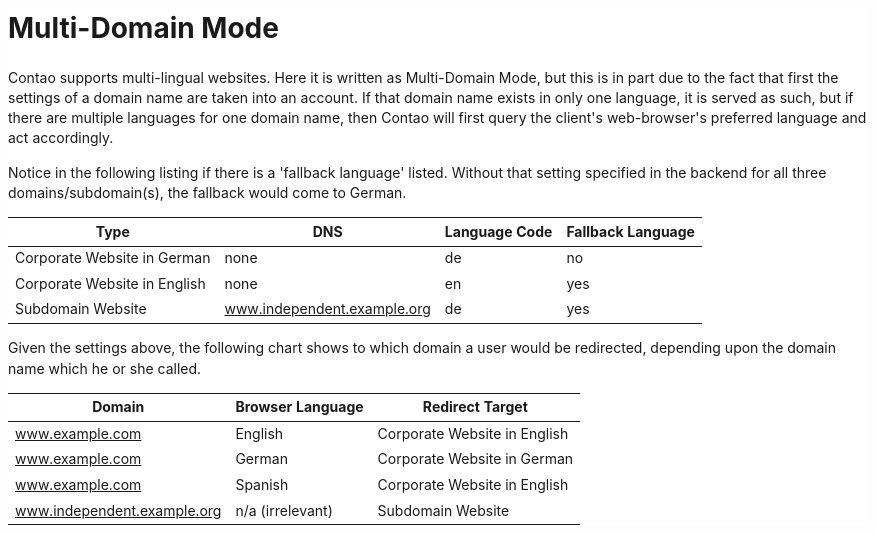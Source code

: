 # Multi-Domain Mode

Contao supports multi-lingual websites. Here it is written as Multi-Domain Mode, but this is in part due to the fact that first the 
settings of a domain name are taken into an account. If that domain name exists in only one language, it is served as such, but if 
there are multiple languages for one domain name, then Contao will first query the client's web-browser's preferred language and act 
accordingly. 

Notice in the following listing if there is a 'fallback language' listed. Without that setting specified in the backend 
for all three domains/subdomain(s), the fallback would come to German. 

| Type | DNS | Language Code | Fallback Language |
|------|-----|---------------|-------------------|
| Corporate Website in German | none | de | no |
| Corporate Website in English | none | en | yes |
| Subdomain Website | www.independent.example.org | de | yes |

Given the settings above, the following chart shows to which domain a user would be redirected, depending upon the domain name 
which he or she called.

| Domain | Browser Language | Redirect Target |
|--------|------------------|-----------------|
| www.example.com | English | Corporate Website in English |
| www.example.com | German | Corporate Website in German |
| www.example.com | Spanish | Corporate Website in English |
| www.independent.example.org | n/a (irrelevant) | Subdomain Website |

